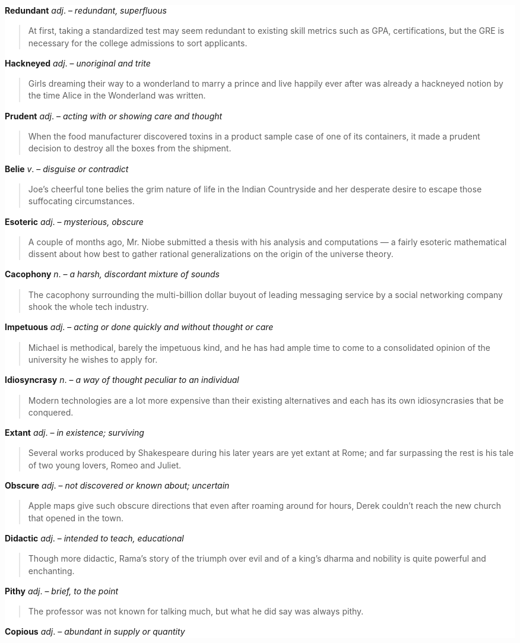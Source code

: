 **Redundant** *adj*. – *redundant, superfluous*

> At first, taking a standardized test may seem redundant to existing skill metrics such as GPA, certifications, but the GRE is necessary for the college admissions to sort applicants.

**Hackneyed** *adj*. – *unoriginal and trite*

> Girls dreaming their way to a wonderland to marry a prince and live happily ever after was already a hackneyed notion by the time Alice in the Wonderland was written.

**Prudent** *adj*. – *acting with or showing care and thought*

> When the food manufacturer discovered toxins in a product sample case of one of its containers, it made a prudent decision to destroy all the boxes from the shipment.

**Belie** *v*. – *disguise or contradict*

> Joe’s cheerful tone belies the grim nature of life in the Indian Countryside and her desperate desire to escape those suffocating circumstances.

**Esoteric** *adj*. – *mysterious, obscure*

> A couple of months ago, Mr. Niobe submitted a thesis with his analysis and computations — a fairly esoteric mathematical dissent about how best to gather rational generalizations on the origin of the universe theory.

**Cacophony** *n*. – *a harsh, discordant mixture of sounds*

> The cacophony surrounding the multi-billion dollar buyout of leading messaging service by a social networking company shook the whole tech industry.

**Impetuous** *adj*. – *acting or done quickly and without thought or care*

> Michael is methodical, barely the impetuous kind, and he has had ample time to come to a consolidated opinion of the university he wishes to apply for.

**Idiosyncrasy** *n*. – *a way of thought peculiar to an individual*

> Modern technologies are a lot more expensive than their existing alternatives and each has its own idiosyncrasies that be conquered.

**Extant** *adj*. – *in existence; surviving*

> Several works produced by Shakespeare during his later years are yet extant at Rome; and far surpassing the rest is his tale of two young lovers, Romeo and Juliet.

**Obscure** *adj*. – *not discovered or known about; uncertain*

> Apple maps give such obscure directions that even after roaming around for hours, Derek couldn’t reach the new church that opened in the town.

**Didactic** *adj*. – *intended to teach, educational*

> Though more didactic, Rama’s story of the triumph over evil and of a king’s dharma and nobility is quite powerful and enchanting.

**Pithy** *adj*. – *brief, to the point*

> The professor was not known for talking much, but what he did say was always pithy.

**Copious** *adj*. – *abundant in supply or quantity*
